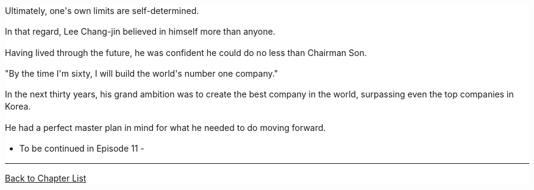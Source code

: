 Ultimately, one's own limits are self-determined.

In that regard, Lee Chang-jin believed in himself more than anyone.

Having lived through the future, he was confident he could do no less than Chairman Son.

"By the time I'm sixty, I will build the world's number one company."

In the next thirty years, his grand ambition was to create the best company in the world, surpassing even the top companies in Korea.

He had a perfect master plan in mind for what he needed to do moving forward.

- To be continued in Episode 11 -


----

[Back to Chapter List](/ttarc/)
